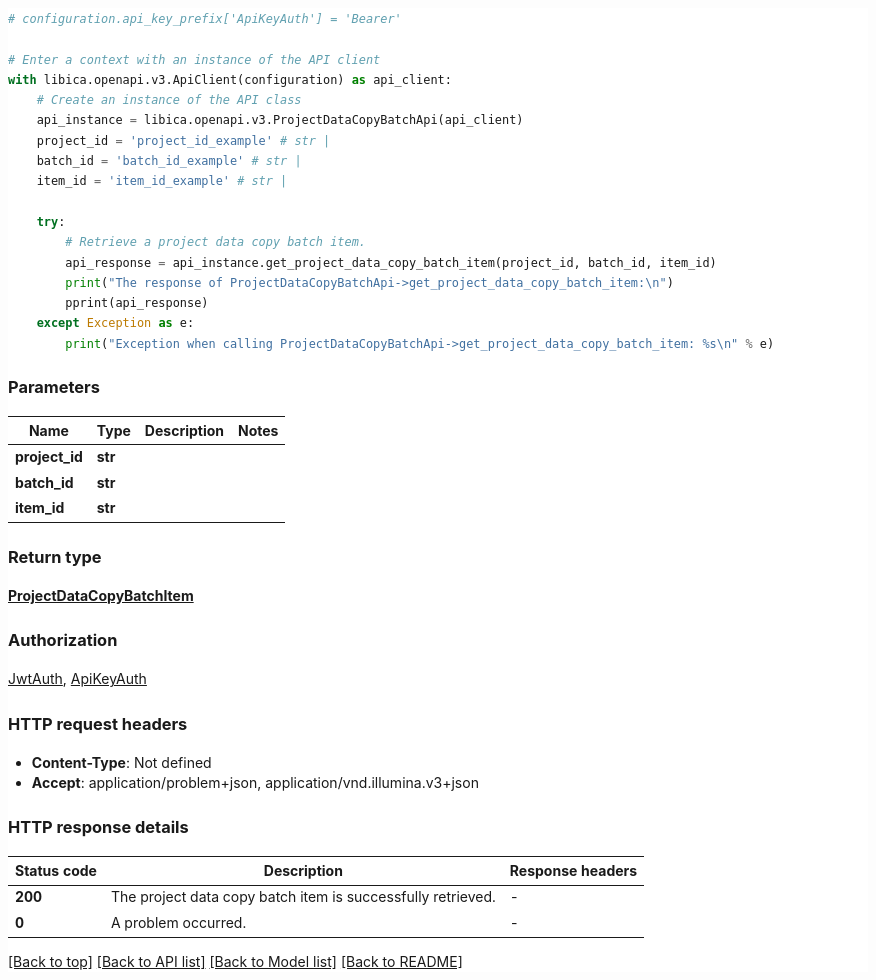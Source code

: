 ```python
# configuration.api_key_prefix['ApiKeyAuth'] = 'Bearer'

# Enter a context with an instance of the API client
with libica.openapi.v3.ApiClient(configuration) as api_client:
    # Create an instance of the API class
    api_instance = libica.openapi.v3.ProjectDataCopyBatchApi(api_client)
    project_id = 'project_id_example' # str | 
    batch_id = 'batch_id_example' # str | 
    item_id = 'item_id_example' # str | 

    try:
        # Retrieve a project data copy batch item.
        api_response = api_instance.get_project_data_copy_batch_item(project_id, batch_id, item_id)
        print("The response of ProjectDataCopyBatchApi->get_project_data_copy_batch_item:\n")
        pprint(api_response)
    except Exception as e:
        print("Exception when calling ProjectDataCopyBatchApi->get_project_data_copy_batch_item: %s\n" % e)
```



### Parameters


Name | Type | Description  | Notes
------------- | ------------- | ------------- | -------------
 **project_id** | **str**|  | 
 **batch_id** | **str**|  | 
 **item_id** | **str**|  | 

### Return type

[**ProjectDataCopyBatchItem**](ProjectDataCopyBatchItem.md)

### Authorization

[JwtAuth](../README.md#JwtAuth), [ApiKeyAuth](../README.md#ApiKeyAuth)

### HTTP request headers

 - **Content-Type**: Not defined
 - **Accept**: application/problem+json, application/vnd.illumina.v3+json

### HTTP response details

| Status code | Description | Response headers |
|-------------|-------------|------------------|
**200** | The project data copy batch item is successfully retrieved. |  -  |
**0** | A problem occurred. |  -  |

[[Back to top]](#) [[Back to API list]](../README.md#documentation-for-api-endpoints) [[Back to Model list]](../README.md#documentation-for-models) [[Back to README]](../README.md)
